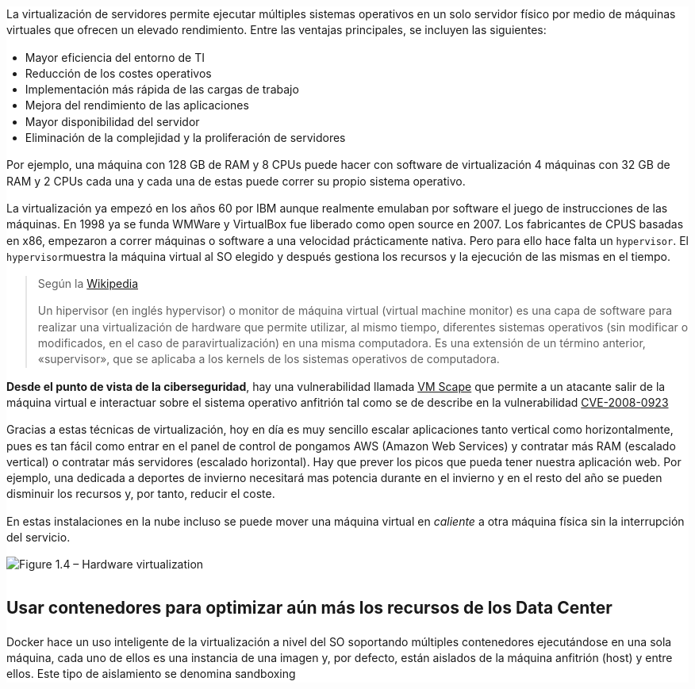 La virtualización de servidores permite ejecutar múltiples sistemas operativos en un solo servidor físico por medio de máquinas virtuales que ofrecen un elevado rendimiento. Entre las ventajas principales, se incluyen las siguientes:

* Mayor eficiencia del entorno de TI
* Reducción de los costes operativos
* Implementación más rápida de las cargas de trabajo
* Mejora del rendimiento de las aplicaciones
* Mayor disponibilidad del servidor
* Eliminación de la complejidad y la proliferación de servidores

Por ejemplo, una máquina con 128 GB de RAM y 8 CPUs puede hacer con software de virtualización 4 máquinas con 32 GB de RAM y 2 CPUs cada una y cada una de estas puede correr su propio sistema operativo.

La virtualización ya empezó en los años 60 por IBM aunque realmente emulaban por software el juego de instrucciones de las máquinas. En 1998 ya se funda WMWare y VirtualBox fue liberado como open source en 2007. Los fabricantes de CPUS basadas en x86, empezaron a correr máquinas o software a una velocidad prácticamente nativa. Pero para ello hace falta un `hypervisor`. El `hypervisor`muestra la máquina virtual al SO elegido y después gestiona los recursos y la ejecución de las mismas en el tiempo.

> Según la [Wikipedia](https://es.wikipedia.org/wiki/Hipervisor)
>
> Un hipervisor (en inglés hypervisor) o monitor de máquina virtual (virtual machine monitor) es una capa de software para realizar una virtualización de hardware que permite utilizar, al mismo tiempo, diferentes sistemas operativos (sin modificar o modificados, en el caso de paravirtualización) en una misma computadora. Es una extensión de un término anterior, «supervisor», que se aplicaba a los kernels de los sistemas operativos de computadora.

**Desde el punto de vista de la ciberseguridad**, hay una vulnerabilidad llamada [VM Scape](https://es.wikipedia.org/wiki/Escape_de_m%C3%A1quina_virtual) que permite a un atacante salir de la máquina virtual e interactuar sobre el sistema operativo anfitrión tal  como se de describe en la vulnerabilidad [CVE-2008-0923](https://cve.mitre.org/cgi-bin/cvename.cgi?name=cve-2008-0923)

Gracias a estas técnicas de virtualización, hoy en día es muy sencillo escalar aplicaciones tanto vertical como horizontalmente, pues es tan fácil como entrar en el panel de control de pongamos AWS (Amazon Web Services) y contratar más RAM (escalado vertical) o contratar más servidores (escalado horizontal). Hay que prever los picos que pueda tener nuestra aplicación web. Por ejemplo, una dedicada a deportes de invierno necesitará mas potencia durante en el invierno y en el resto del año se pueden disminuir los recursos y, por tanto, reducir el coste.

En estas instalaciones en la nube incluso se puede mover una máquina virtual en *caliente* a otra máquina física sin la interrupción del servicio.

![Figure 1.4 – Hardware virtualization ](https://static.packt-cdn.com/products/9781789536058/graphics/image/B11641_01_004.jpg)

## Usar contenedores para optimizar aún más los recursos de los Data Center

Docker hace un uso inteligente de la virtualización a nivel del SO soportando múltiples contenedores ejecutándose en una sola máquina, cada uno de ellos es una instancia de una imagen y, por defecto, están aislados de la máquina anfitrión (host) y entre ellos. Este tipo de aislamiento se denomina sandboxing
